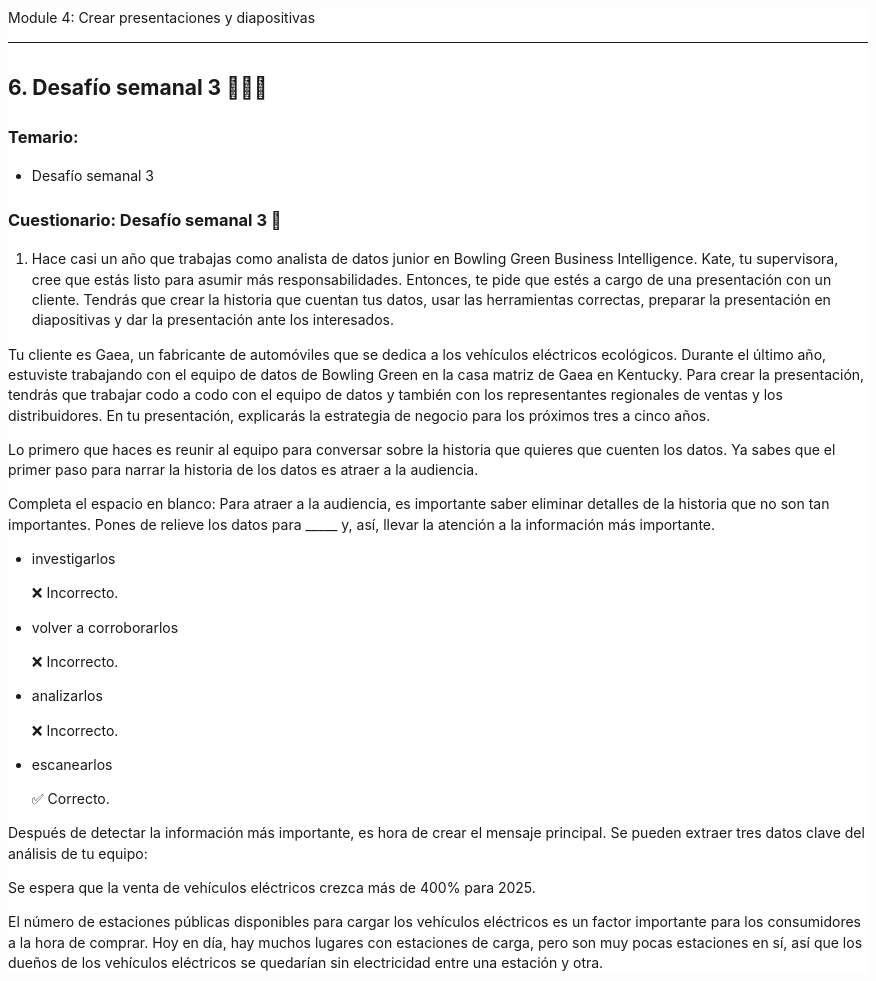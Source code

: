 Module 4: Crear presentaciones y diapositivas

---

## 6. Desafío semanal 3 🙋🏻‍♀️ 

### Temario: 

- Desafío semanal 3

### Cuestionario: Desafío semanal 3 📖

    
1. Hace casi un año que trabajas como analista de datos junior en Bowling Green Business Intelligence. Kate, tu supervisora, cree que estás listo para asumir más responsabilidades. Entonces, te pide que estés a cargo de una presentación con un cliente. Tendrás que crear la historia que cuentan tus datos, usar las herramientas correctas, preparar la presentación en diapositivas y dar la presentación ante los interesados.

Tu cliente es Gaea, un fabricante de automóviles que se dedica a los vehículos eléctricos ecológicos. Durante el último año, estuviste trabajando con el equipo de datos de Bowling Green en la casa matriz de Gaea en Kentucky. Para crear la presentación, tendrás que trabajar codo a codo con el equipo de datos y también con los representantes regionales de ventas y los distribuidores. En tu presentación, explicarás la estrategia de negocio para los próximos tres a cinco años.

Lo primero que haces es reunir al equipo para conversar sobre la historia que quieres que cuenten los datos. Ya sabes que el primer paso para narrar la historia de los datos es atraer a la audiencia. 

Completa el espacio en blanco: Para atraer a la audiencia, es importante saber eliminar detalles de la historia que no son tan importantes. Pones de relieve los datos para _____ y, así, llevar la atención a la información más importante.

   - investigarlos
    
      ❌ Incorrecto.

   - volver a corroborarlos 
    
      ❌ Incorrecto.

   - analizarlos
    
      ❌ Incorrecto.

   - escanearlos
    
      ✅ Correcto. 

     
Después de detectar la información más importante, es hora de crear el mensaje principal. Se pueden extraer tres datos clave del análisis de tu equipo:

Se espera que la venta de vehículos eléctricos crezca más de 400% para 2025.

El número de estaciones públicas disponibles para cargar los vehículos eléctricos es un factor importante para los consumidores a la hora de comprar. Hoy en día, hay muchos lugares con estaciones de carga, pero son muy pocas estaciones en sí, así que los dueños de los vehículos eléctricos se quedarían sin electricidad entre una estación y otra. 
